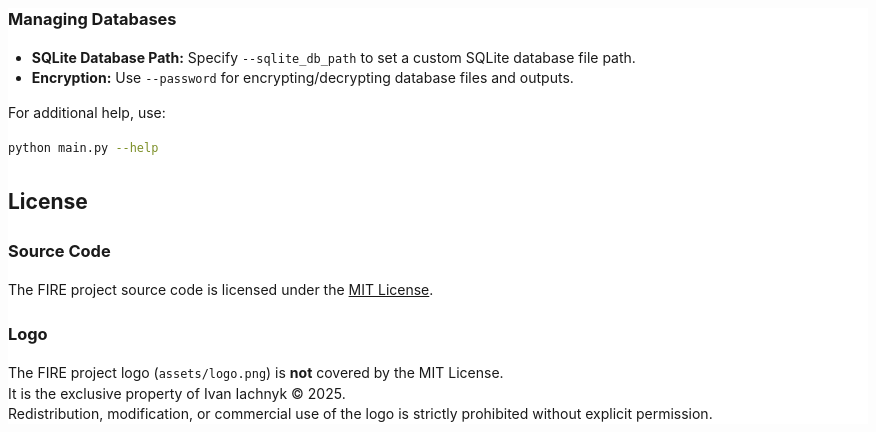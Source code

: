 ### Managing Databases
- **SQLite Database Path:** Specify `--sqlite_db_path` to set a custom SQLite database file path.
- **Encryption:** Use `--password` for encrypting/decrypting database files and outputs.

For additional help, use:
```bash
python main.py --help
```

## License

### Source Code
The FIRE project source code is licensed under the [MIT License](LICENSE).

### Logo
The FIRE project logo (`assets/logo.png`) is **not** covered by the MIT License.  
It is the exclusive property of Ivan Iachnyk © 2025.  
Redistribution, modification, or commercial use of the logo is strictly prohibited without explicit permission.
